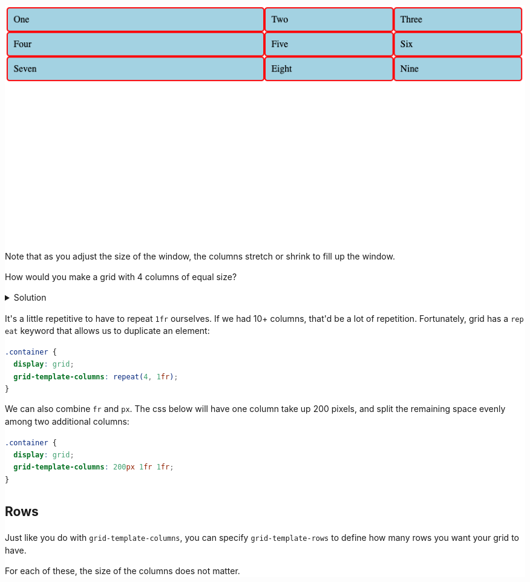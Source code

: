 ![gridFr](./assets/gridFr.png)

Note that as you adjust the size of the window, the columns stretch or shrink to fill up the window.

How would you make a grid with 4 columns of equal size?

<details><summary>Solution</summary></details>

It's a little repetitive to have to repeat `1fr` ourselves. If we had 10+ columns, that'd be a lot of repetition. Fortunately, grid has a `repeat` keyword that allows us to duplicate an element:

```css
.container {
  display: grid;
  grid-template-columns: repeat(4, 1fr);
}
```

We can also combine `fr` and `px`. The css below will have one column take up 200 pixels, and split the remaining space evenly among two additional columns:

```css
.container {
  display: grid;
  grid-template-columns: 200px 1fr 1fr;
}
```

## Rows

Just like you do with `grid-template-columns`, you can specify `grid-template-rows` to define how many rows you want your grid to have.

For each of these, the size of the columns does not matter.
